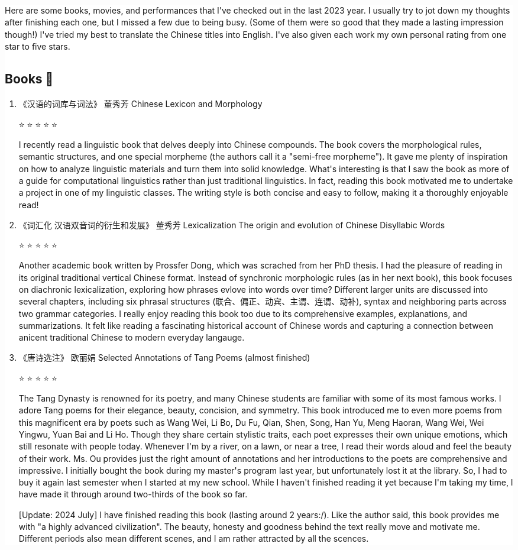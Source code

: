 Here are some books, movies, and performances that I've checked out in the last 2023 year. I usually try to jot down my thoughts after finishing each one, but I missed a few due to being busy. (Some of them were so good that they made a lasting impression though!) I've tried my best to translate the Chinese titles into English. I've also given each work my own personal rating from one star to five stars.



## Books :book:

1. 《汉语的词库与词法》 董秀芳 Chinese Lexicon and Morphology

   :star: :star: :star: :star: :star:    

   I recently read a linguistic book that delves deeply into Chinese compounds. The book covers the morphological rules, semantic structures, and one special morpheme (the authors call it a "semi-free morpheme"). It gave me plenty of inspiration on how to analyze linguistic materials and turn them into solid knowledge. What's interesting is that I saw the book as more of a guide for computational linguistics rather than just traditional linguistics. In fact, reading this book motivated me to undertake a project in one of my linguistic classes. The writing style is both concise and easy to follow, making it a thoroughly enjoyable read!




2. 《词汇化 汉语双音词的衍生和发展》 董秀芳 Lexicalization The origin and evolution of Chinese Disyllabic Words

    :star: :star: :star: :star: :star:

    Another academic book written by Prossfer Dong, which was scrached from her PhD thesis. I had the pleasure of reading in its original traditional vertical Chinese format. Instead of synchronic morphologic rules (as in her next book), this book focuses on diachronic lexicalization, exploring how phrases evlove into words over time? Different larger units are discussed into several chapters, including six phrasal structures (联合、偏正、动宾、主谓、连谓、动补), syntax and neighboring parts across two grammar categories. I really enjoy reading this book too due to its comprehensive examples, explanations, and summarizations. It felt like reading a fascinating historical account of Chinese words and capturing a connection between anicent traditional Chinese to modern everyday langauge.  
    
    
3. 《唐诗选注》 欧丽娟 Selected Annotations of Tang Poems    (almost finished)

   :star: :star: :star: :star: :star:

   The Tang Dynasty is renowned for its poetry, and many Chinese students are familiar with some of its most famous works. I adore Tang poems for their elegance, beauty, concision, and symmetry. This book introduced me to even more poems from this magnificent era by poets such as Wang Wei, Li Bo, Du Fu, Qian, Shen, Song, Han Yu, Meng Haoran, Wang Wei, Wei Yingwu, Yuan Bai and Li Ho. Though they share certain stylistic traits, each poet expresses their own unique emotions, which still resonate with people today. Whenever I'm by a river, on a lawn, or near a tree, I read their words aloud and feel the beauty of their work. Ms. Ou provides just the right amount of annotations and her introductions to the poets are comprehensive and impressive. I initially bought the book during my master's program last year, but unfortunately lost it at the library. So, I had to buy it again last semester when I started at my new school. While I haven't finished reading it yet because I'm taking my time, I have made it through around two-thirds of the book so far.

   [Update: 2024 July] I have finished reading this book (lasting around 2 years:/). Like the author said, this book provides me with "a highly advanced civilization". The beauty, honesty and goodness behind the text really move and motivate me. Different periods also mean different scenes, and I am rather attracted by all the scences.
   